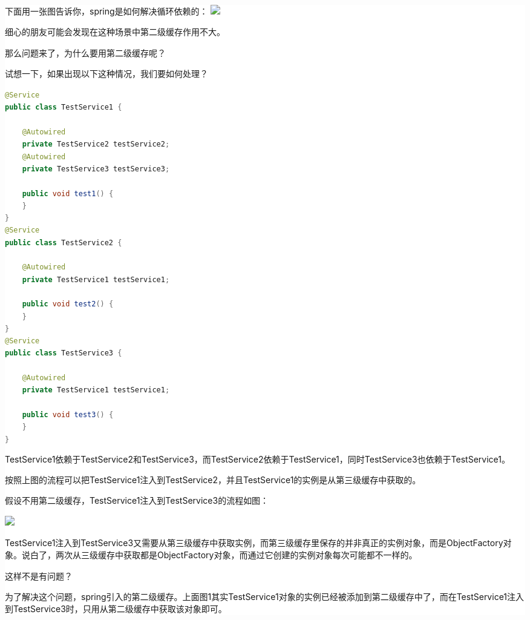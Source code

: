 下面用一张图告诉你，spring是如何解决循环依赖的：
![](https://pic.imgdb.cn/item/610f55295132923bf8d5d5be.jpg)

细心的朋友可能会发现在这种场景中第二级缓存作用不大。

那么问题来了，为什么要用第二级缓存呢？

试想一下，如果出现以下这种情况，我们要如何处理？
```java
@Service
public class TestService1 {

    @Autowired
    private TestService2 testService2;
    @Autowired
    private TestService3 testService3;

    public void test1() {
    }
}
@Service
public class TestService2 {

    @Autowired
    private TestService1 testService1;

    public void test2() {
    }
}
@Service
public class TestService3 {

    @Autowired
    private TestService1 testService1;

    public void test3() {
    }
}
```
TestService1依赖于TestService2和TestService3，而TestService2依赖于TestService1，同时TestService3也依赖于TestService1。

按照上图的流程可以把TestService1注入到TestService2，并且TestService1的实例是从第三级缓存中获取的。

假设不用第二级缓存，TestService1注入到TestService3的流程如图：

![](https://pic.imgdb.cn/item/610f556b5132923bf8d6287f.jpg)

TestService1注入到TestService3又需要从第三级缓存中获取实例，而第三级缓存里保存的并非真正的实例对象，而是ObjectFactory对象。说白了，两次从三级缓存中获取都是ObjectFactory对象，而通过它创建的实例对象每次可能都不一样的。

这样不是有问题？

为了解决这个问题，spring引入的第二级缓存。上面图1其实TestService1对象的实例已经被添加到第二级缓存中了，而在TestService1注入到TestService3时，只用从第二级缓存中获取该对象即可。
